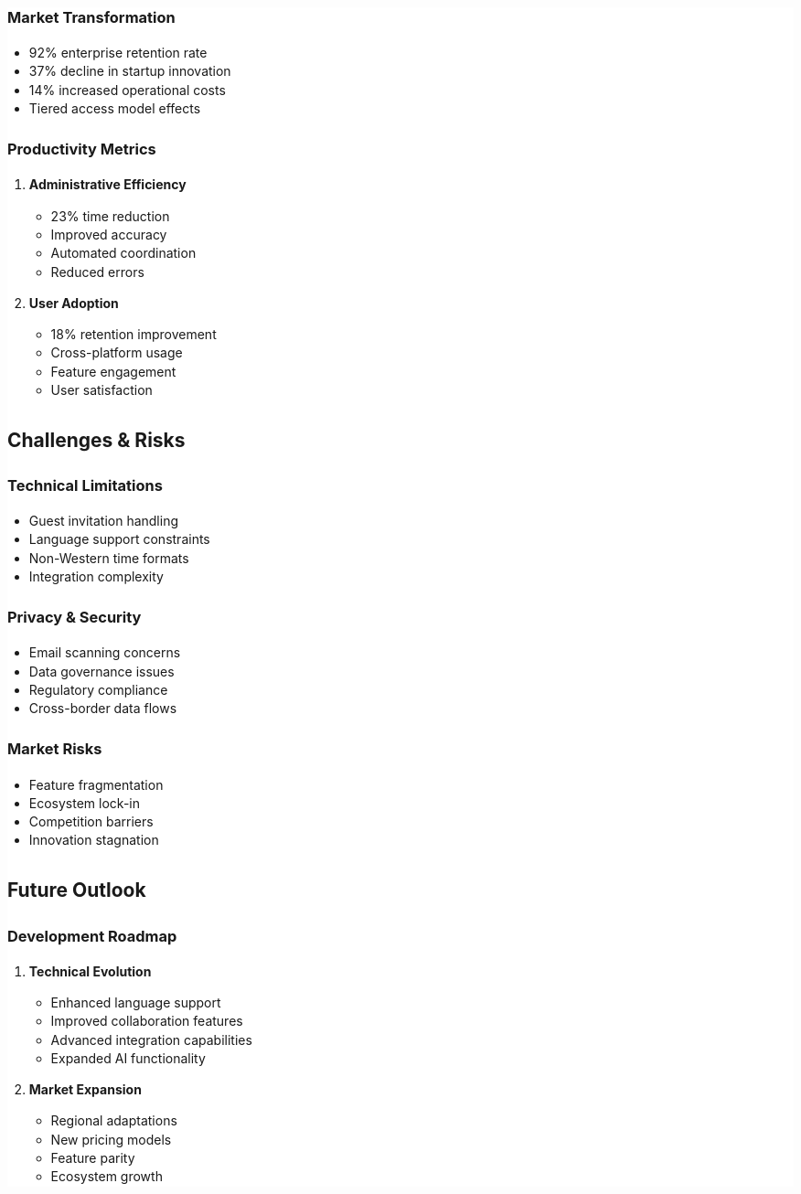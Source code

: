 ### Market Transformation
- 92% enterprise retention rate
- 37% decline in startup innovation
- 14% increased operational costs
- Tiered access model effects

### Productivity Metrics
1. **Administrative Efficiency**
   - 23% time reduction
   - Improved accuracy
   - Automated coordination
   - Reduced errors

2. **User Adoption**
   - 18% retention improvement
   - Cross-platform usage
   - Feature engagement
   - User satisfaction

## Challenges & Risks

### Technical Limitations
- Guest invitation handling
- Language support constraints
- Non-Western time formats
- Integration complexity

### Privacy & Security
- Email scanning concerns
- Data governance issues
- Regulatory compliance
- Cross-border data flows

### Market Risks
- Feature fragmentation
- Ecosystem lock-in
- Competition barriers
- Innovation stagnation

## Future Outlook

### Development Roadmap
1. **Technical Evolution**
   - Enhanced language support
   - Improved collaboration features
   - Advanced integration capabilities
   - Expanded AI functionality

2. **Market Expansion**
   - Regional adaptations
   - New pricing models
   - Feature parity
   - Ecosystem growth
